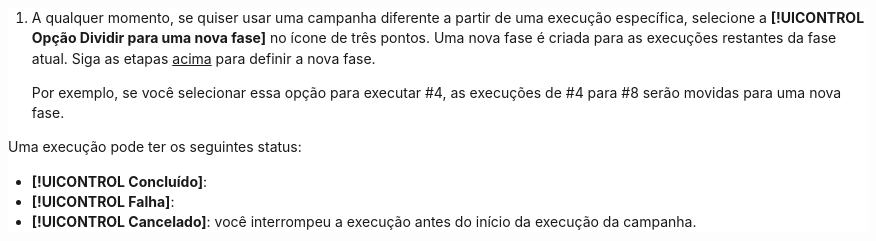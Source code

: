 1. A qualquer momento, se quiser usar uma campanha diferente a partir de uma execução específica, selecione a **[!UICONTROL Opção Dividir para uma nova fase]** no ícone de três pontos. Uma nova fase é criada para as execuções restantes da fase atual. Siga as etapas [acima](#define-phases) para definir a nova fase.

   Por exemplo, se você selecionar essa opção para executar #4, as execuções de #4 para #8 serão movidas para uma nova fase.



Uma execução pode ter os seguintes status:

* **[!UICONTROL Concluído]**:
* **[!UICONTROL Falha]**:
* **[!UICONTROL Cancelado]**: você interrompeu a execução antes do início da execução da campanha.

